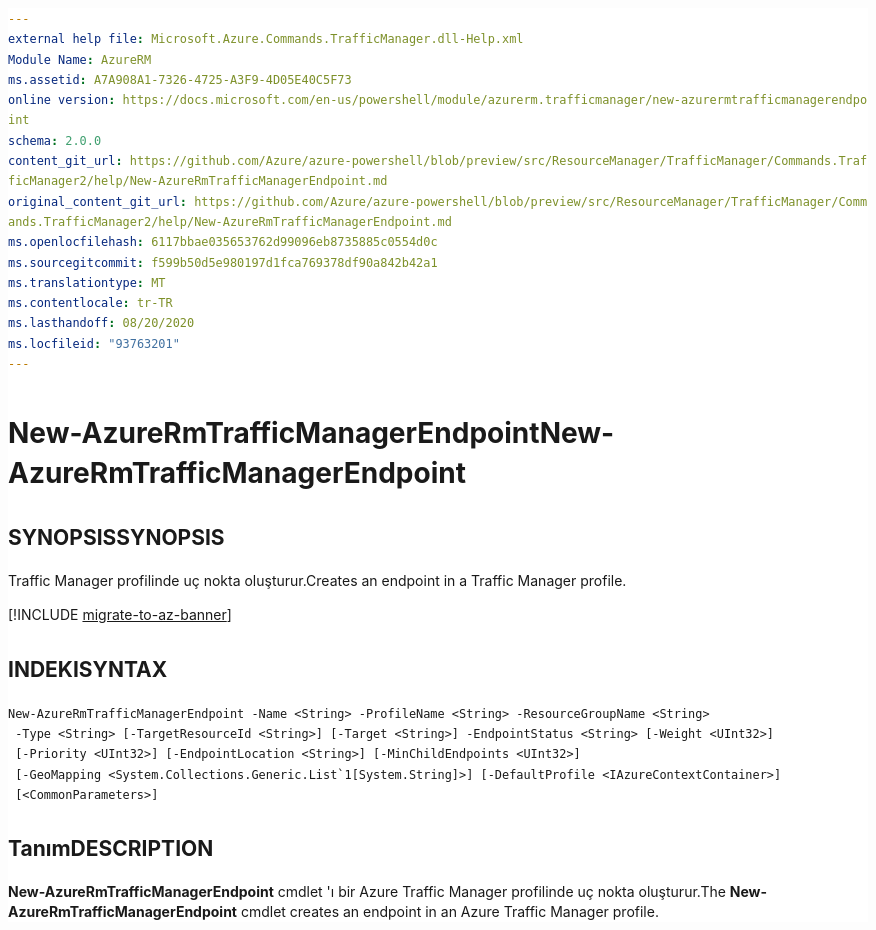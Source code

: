 ```yaml
---
external help file: Microsoft.Azure.Commands.TrafficManager.dll-Help.xml
Module Name: AzureRM
ms.assetid: A7A908A1-7326-4725-A3F9-4D05E40C5F73
online version: https://docs.microsoft.com/en-us/powershell/module/azurerm.trafficmanager/new-azurermtrafficmanagerendpoint
schema: 2.0.0
content_git_url: https://github.com/Azure/azure-powershell/blob/preview/src/ResourceManager/TrafficManager/Commands.TrafficManager2/help/New-AzureRmTrafficManagerEndpoint.md
original_content_git_url: https://github.com/Azure/azure-powershell/blob/preview/src/ResourceManager/TrafficManager/Commands.TrafficManager2/help/New-AzureRmTrafficManagerEndpoint.md
ms.openlocfilehash: 6117bbae035653762d99096eb8735885c0554d0c
ms.sourcegitcommit: f599b50d5e980197d1fca769378df90a842b42a1
ms.translationtype: MT
ms.contentlocale: tr-TR
ms.lasthandoff: 08/20/2020
ms.locfileid: "93763201"
---
```

# <span data-ttu-id="aac46-101">New-AzureRmTrafficManagerEndpoint</span><span class="sxs-lookup"><span data-stu-id="aac46-101">New-AzureRmTrafficManagerEndpoint</span></span>

## <span data-ttu-id="aac46-102">SYNOPSIS</span><span class="sxs-lookup"><span data-stu-id="aac46-102">SYNOPSIS</span></span>
<span data-ttu-id="aac46-103">Traffic Manager profilinde uç nokta oluşturur.</span><span class="sxs-lookup"><span data-stu-id="aac46-103">Creates an endpoint in a Traffic Manager profile.</span></span>

[!INCLUDE [migrate-to-az-banner](../../includes/migrate-to-az-banner.md)]

## <span data-ttu-id="aac46-104">INDEKI</span><span class="sxs-lookup"><span data-stu-id="aac46-104">SYNTAX</span></span>

```
New-AzureRmTrafficManagerEndpoint -Name <String> -ProfileName <String> -ResourceGroupName <String>
 -Type <String> [-TargetResourceId <String>] [-Target <String>] -EndpointStatus <String> [-Weight <UInt32>]
 [-Priority <UInt32>] [-EndpointLocation <String>] [-MinChildEndpoints <UInt32>]
 [-GeoMapping <System.Collections.Generic.List`1[System.String]>] [-DefaultProfile <IAzureContextContainer>]
 [<CommonParameters>]
```

## <span data-ttu-id="aac46-105">Tanım</span><span class="sxs-lookup"><span data-stu-id="aac46-105">DESCRIPTION</span></span>
<span data-ttu-id="aac46-106">**New-AzureRmTrafficManagerEndpoint** cmdlet 'ı bir Azure Traffic Manager profilinde uç nokta oluşturur.</span><span class="sxs-lookup"><span data-stu-id="aac46-106">The **New-AzureRmTrafficManagerEndpoint** cmdlet creates an endpoint in an Azure Traffic Manager profile.</span></span>
